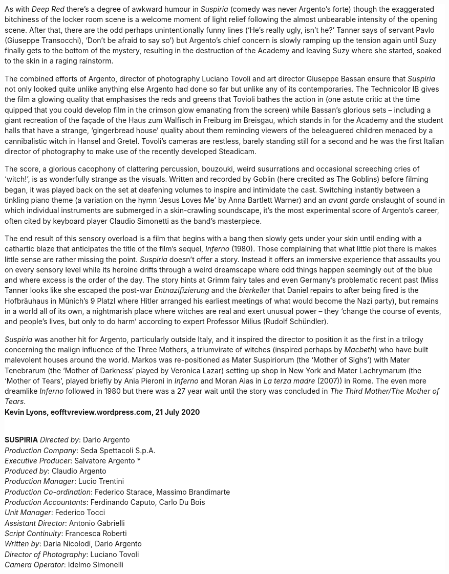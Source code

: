 As with _Deep Red_ there’s a degree of awkward humour in _Suspiria_ (comedy was never Argento’s forte) though the exaggerated bitchiness of the locker room scene is a welcome moment of light relief following the almost unbearable intensity of the opening scene. After that, there are the odd perhaps unintentionally funny lines (‘He’s really ugly, isn’t he?’ Tanner says of servant Pavlo (Giuseppe Transocchi), ‘Don’t be afraid to say so’) but Argento’s chief concern is slowly ramping up the tension again until Suzy finally gets to the bottom of the mystery, resulting in the destruction of the Academy and leaving Suzy where she started, soaked to the skin in a raging rainstorm.

The combined efforts of Argento, director of photography Luciano Tovoli and art director Giuseppe Bassan ensure that _Suspiria_ not only looked quite unlike anything else Argento had done so far but unlike any of its contemporaries. The Technicolor IB gives the film a glowing quality that emphasises the reds and greens that Tovioli bathes the action in (one astute critic at the time quipped that you could develop film in the crimson glow emanating from the screen) while Bassan’s glorious sets – including a giant recreation of the façade of the Haus zum Walfisch in Freiburg im Breisgau, which stands in for the Academy and the student halls that have a strange, ‘gingerbread house’ quality about them reminding viewers of the beleaguered children menaced by a cannibalistic witch in Hansel and Gretel. Tovoli’s cameras are restless, barely standing still for a second and he was the first Italian director of photography to make use of the recently developed Steadicam.

The score, a glorious cacophony of clattering percussion, bouzouki, weird susurrations and occasional screeching cries of ‘witch!’, is as wonderfully strange as the visuals. Written and recorded by Goblin (here credited as The Goblins) before filming began, it was played back on the set at deafening volumes to inspire and intimidate the cast. Switching instantly between a tinkling piano theme (a variation on the hymn ‘Jesus Loves Me’ by Anna Bartlett Warner) and an _avant garde_ onslaught of sound in which individual instruments are submerged in a skin-crawling soundscape, it’s the most experimental score of Argento’s career, often cited by keyboard player Claudio Simonetti as the band’s masterpiece.

The end result of this sensory overload is a film that begins with a bang then slowly gets under your skin until ending with a cathartic blaze that anticipates the title of the film’s sequel, _Inferno_ (1980). Those complaining that what little plot there is makes little sense are rather missing the point. _Suspiria_ doesn’t offer a story. Instead it offers an immersive experience that assaults you on every sensory level while its heroine drifts through a weird dreamscape where odd things happen seemingly out of the blue and where excess is the order of the day. The story hints at Grimm fairy tales and even Germany’s problematic recent past (Miss Tanner looks like she escaped the post-war _Entnazifizierung_ and the _bierkeller_ that Daniel repairs to after being fired is the Hofbräuhaus in Münich’s 9 Platzl where Hitler arranged his earliest meetings of what would become the Nazi party), but remains in a world all of its own, a nightmarish place where witches are real and exert unusual power – they ‘change the course of events, and people’s lives, but only to do harm’ according to expert Professor Milius (Rudolf Schündler).

_Suspiria_ was another hit for Argento, particularly outside Italy, and it inspired the director to position it as the first in a trilogy concerning the malign influence of the Three Mothers, a triumvirate of witches (inspired perhaps by _Macbeth_) who have built malevolent houses around the world. Markos was re-positioned as Mater Suspiriorum (the ‘Mother of Sighs’) with Mater Tenebrarum (the ‘Mother of Darkness’ played by Veronica Lazar) setting up shop in New York and Mater Lachrymarum (the ‘Mother of Tears’, played briefly by Ania Pieroni in _Inferno_ and Moran Aias in _La terza madre_ (2007)) in Rome. The even more dreamlike _Inferno_ followed in 1980 but there was a 27 year wait until the story was concluded in _The Third Mother/The Mother of Tears_.  
**Kevin Lyons, eofftvreview.wordpress.com, 21 July 2020**  
<br>

**SUSPIRIA**
_Directed by_: Dario Argento  
_Production Company_: Seda Spettacoli S.p.A.  
_Executive Producer_: Salvatore Argento *  
_Produced by_: Claudio Argento  
_Production Manager_: Lucio Trentini  
_Production Co-ordination_: Federico Starace, Massimo Brandimarte  
_Production Accountants_: Ferdinando Caputo, Carlo Du Bois  
_Unit Manager_: Federico Tocci  
_Assistant Director_: Antonio Gabrielli  
_Script Continuity_: Francesca Roberti  
_Written by_: Daria Nicolodi, Dario Argento  
_Director of Photography_: Luciano Tovoli  
_Camera Operator_: Idelmo Simonelli  